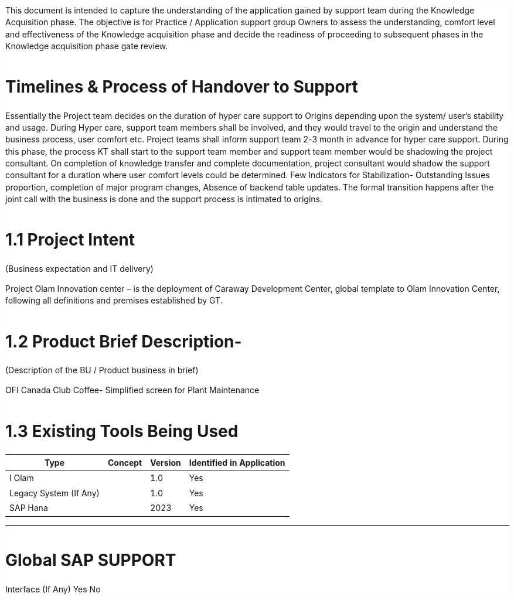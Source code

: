 This document is intended to capture the understanding of the application gained by support team during the Knowledge Acquisition phase. The objective is for Practice / Application support group Owners to assess the understanding, comfort level and effectiveness of the Knowledge acquisition phase and decide the readiness of proceeding to subsequent phases in the Knowledge acquisition phase gate review.

# Timelines & Process of Handover to Support

Essentially the Project team decides on the duration of hyper care support to Origins depending upon the system/ user’s stability and usage. During Hyper care, support team members shall be involved, and they would travel to the origin and understand the business process, user comfort etc. Project teams shall inform support team 2-3 month in advance for hyper care support. During this phase, the process KT shall start to the support team member and support team member would be shadowing the project consultant. On completion of knowledge transfer and complete documentation, project consultant would shadow the support consultant for a duration where user comfort levels could be determined. Few Indicators for Stabilization- Outstanding Issues proportion, completion of major program changes, Absence of backend table updates. The formal transition happens after the joint call with the business is done and the support process is intimated to origins.

# 1.1 Project Intent

(Business expectation and IT delivery)

Project Olam Innovation center – is the deployment of Caraway Development Center, global template to Olam Innovation Center, following all definitions and premises established by GT.

# 1.2 Product Brief Description-

(Description of the BU / Product business in brief)

OFI Canada Club Coffee- Simplified screen for Plant Maintenance

# 1.3 Existing Tools Being Used

|Type|Concept|Version|Identified in Application|
|---|---|---|---|
|I Olam| |1.0|Yes|
|Legacy System (If Any)| |1.0|Yes|
|SAP Hana| |2023|Yes|
---
# Global SAP SUPPORT

Interface (If Any)
Yes
No
